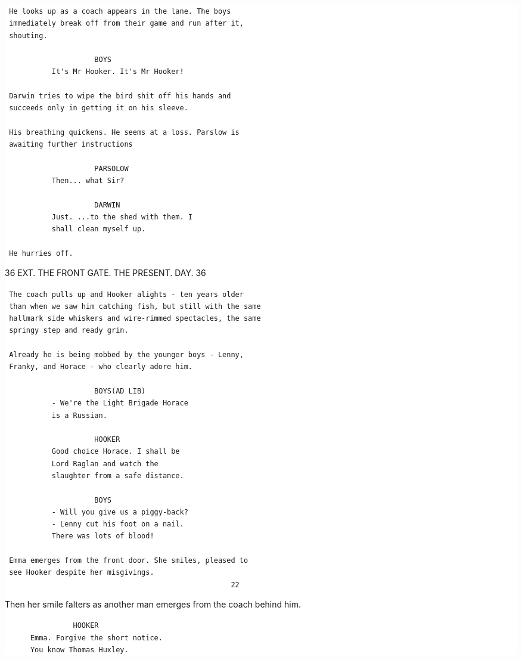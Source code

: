      He looks up as a coach appears in the lane. The boys
     immediately break off from their game and run after it,
     shouting.

                         BOYS
               It's Mr Hooker. It's Mr Hooker!

     Darwin tries to wipe the bird shit off his hands and
     succeeds only in getting it on his sleeve.

     His breathing quickens. He seems at a loss. Parslow is
     awaiting further instructions

                         PARSOLOW
               Then... what Sir?

                         DARWIN
               Just. ...to the shed with them. I
               shall clean myself up.

     He hurries off.


36   EXT. THE FRONT GATE. THE PRESENT. DAY.                        36

     The coach pulls up and Hooker alights - ten years older
     than when we saw him catching fish, but still with the same
     hallmark side whiskers and wire-rimmed spectacles, the same
     springy step and ready grin.

     Already he is being mobbed by the younger boys - Lenny,
     Franky, and Horace - who clearly adore him.

                         BOYS(AD LIB)
               - We're the Light Brigade Horace
               is a Russian.

                         HOOKER
               Good choice Horace. I shall be
               Lord Raglan and watch the
               slaughter from a safe distance.

                         BOYS
               - Will you give us a piggy-back?
               - Lenny cut his foot on a nail.
               There was lots of blood!

     Emma emerges from the front door. She smiles, pleased to
     see Hooker despite her misgivings.
                                                         22


Then her smile falters as another man emerges from the
coach behind him.

                    HOOKER
          Emma. Forgive the short notice.
          You know Thomas Huxley.

